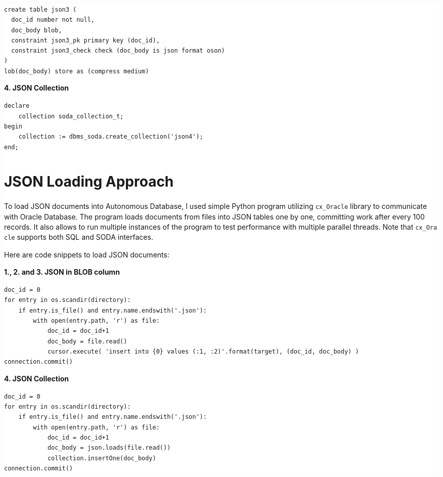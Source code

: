 ```
create table json3 (
  doc_id number not null,
  doc_body blob,
  constraint json3_pk primary key (doc_id),
  constraint json3_check check (doc_body is json format oson)
)
lob(doc_body) store as (compress medium)
```

__4. JSON Collection__

```
declare
    collection soda_collection_t;
begin
    collection := dbms_soda.create_collection('json4');
end;
```


# __JSON Loading Approach__

To load JSON documents into Autonomous Database, I used simple Python program utilizing
`cx_Oracle` library to communicate with Oracle Database. The program loads documents from
files into JSON tables one by one, committing work after every 100 records. It also allows
to run multiple instances of the program to test performance with multiple parallel
threads. Note that `cx_Oracle` supports both SQL and SODA interfaces.

Here are code snippets to load JSON documents:

__1., 2. and 3. JSON in BLOB column__

```
doc_id = 0
for entry in os.scandir(directory):
    if entry.is_file() and entry.name.endswith('.json'):
        with open(entry.path, 'r') as file:
            doc_id = doc_id+1
            doc_body = file.read()
            cursor.execute( 'insert into {0} values (:1, :2)'.format(target), (doc_id, doc_body) )
connection.commit()
```

__4. JSON Collection__

```
doc_id = 0
for entry in os.scandir(directory):
    if entry.is_file() and entry.name.endswith('.json'):
        with open(entry.path, 'r') as file:
            doc_id = doc_id+1
            doc_body = json.loads(file.read())
            collection.insertOne(doc_body)
connection.commit()
```
